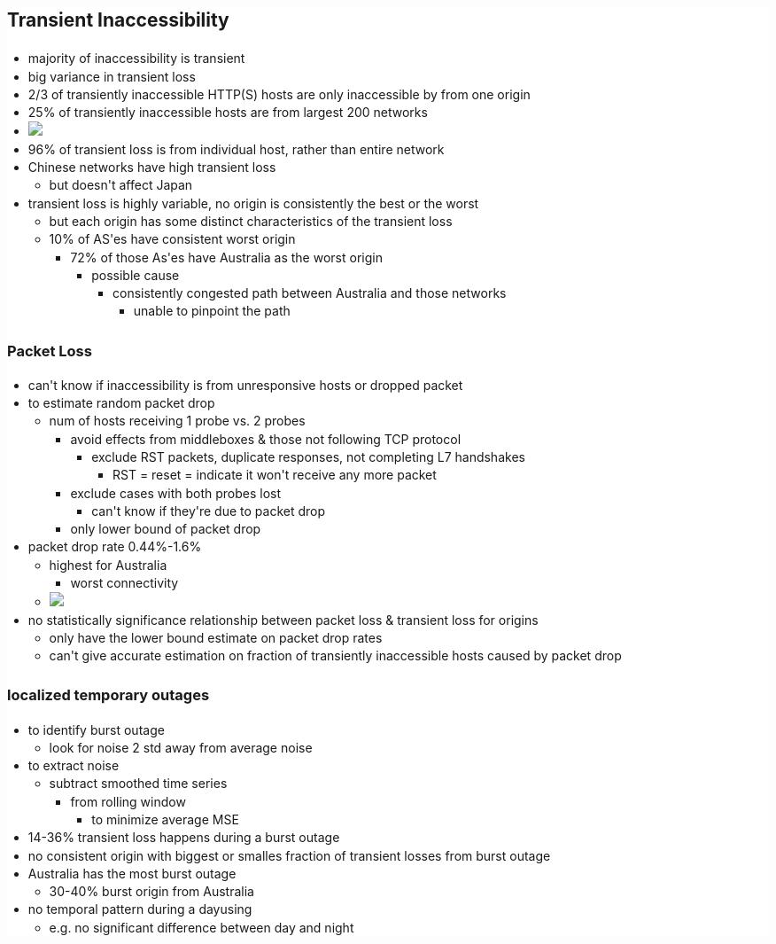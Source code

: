 ## Transient Inaccessibility
- majority of inaccessibility is transient
- big variance in transient loss
- 2/3 of transiently inaccessible HTTP(S) hosts are only inaccessible by from one origin
- 25% of transiently inaccessible hosts are from largest 200 networks
- ![](https://i.imgur.com/5k8nyUV.png)
- 96% of transient loss is from individual host, rather than entire network
- Chinese networks have high transient loss
	- but doesn't affect Japan
- transient loss is highly variable, no origin is consistently the best or the worst
	- but each origin has some distinct characteristics of the transient loss
	- 10% of AS'es have consistent worst origin
		- 72% of those As'es have Australia as the worst origin
			- possible cause
				- consistently congested path between Australia and those networks
					- unable to pinpoint the path

### Packet Loss
- can't know if inaccessibility is from unresponsive hosts or dropped packet
- to estimate random packet drop
	- num of hosts receiving 1 probe vs. 2 probes
		- avoid effects from middleboxes & those not following TCP protocol
			- exclude RST packets, duplicate responses, not completing L7 handshakes
				- RST = reset = indicate it won't receive any more packet
		- exclude cases with both probes lost
			- can't know if they're due to packet drop
		- only lower bound of packet drop
- packet drop rate 0.44%-1.6%
	- highest for Australia
		- worst connectivity
	- ![](https://i.imgur.com/Ah923SP.png)
- no statistically significance relationship between packet loss & transient loss for origins
	- only have the lower bound estimate on packet drop rates
	- can't give accurate estimation on fraction of transiently inaccessible hosts caused by packet drop

### localized temporary outages
- to identify burst outage
	- look for noise 2 std away from average noise
- to extract noise
	- subtract smoothed time series
		- from rolling window
			- to minimize average MSE
- 14-36% transient loss happens during a burst outage
- no consistent origin with biggest or smalles fraction of transient losses from burst outage
- Australia has the most burst outage
	- 30-40% burst origin from Australia
- no temporal pattern during a dayusing
	- e.g. no significant difference between day and night
